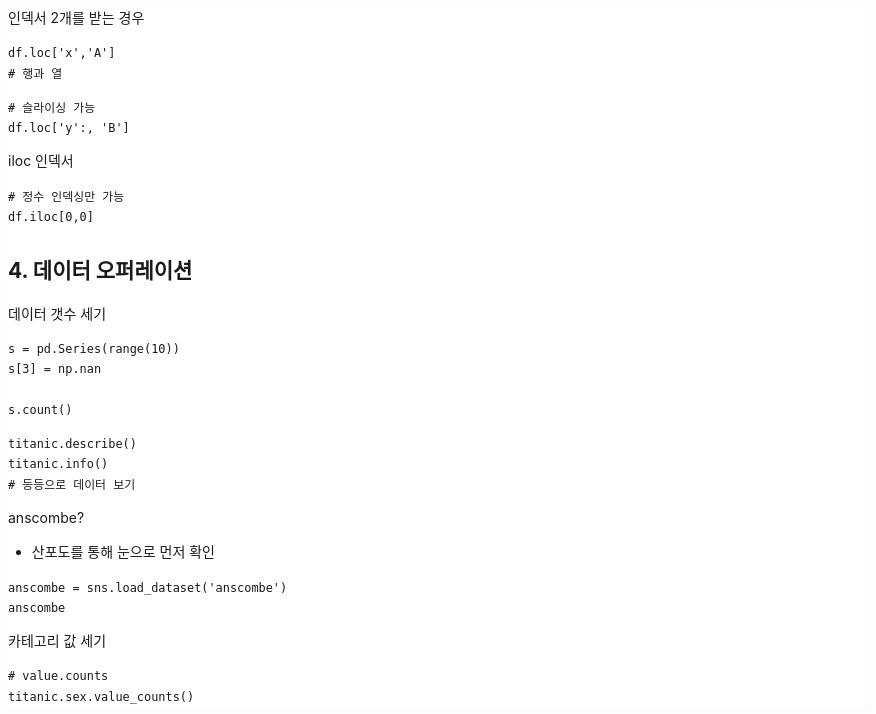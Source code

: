 
인덱서 2개를 받는 경우

```
df.loc['x','A']
# 행과 열
```

```
# 슬라이싱 가능
df.loc['y':, 'B']
```



iloc 인덱서

```
# 정수 인덱싱만 가능
df.iloc[0,0]
```







## 4. 데이터 오퍼레이션



데이터 갯수 세기

```
s = pd.Series(range(10))
s[3] = np.nan

s.count()
```

```
titanic.describe()
titanic.info()
# 등등으로 데이터 보기
```



anscombe?

- 산포도를 통해 눈으로 먼저 확인

```
anscombe = sns.load_dataset('anscombe')
anscombe
```



카테고리 값 세기

```
# value.counts
titanic.sex.value_counts()
```
